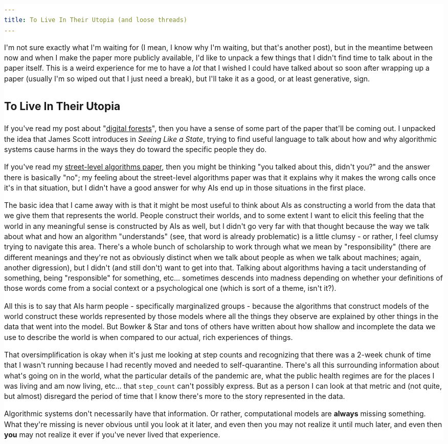 ```yaml
---
title: To Live In Their Utopia (and loose threads)
---
```


I'm not sure exactly what I'm waiting for (I mean, I know why I'm waiting, but that's another post), but in the meantime between now and when I make the paper more publicly available, I'd like to unpack a few things that I didn't find time to talk about in the paper itself. This is a weird experience for me to have a *lot* that I wished I could have talked about so soon after wrapping up a paper (usually I'm so wiped out that I just need a break), but I'll take it as a good, or at least generative, sign.

## To Live In Their Utopia
If you've read my post about "[digital forests][]", then you have a sense of some part of the paper that'll be coming out. I unpacked the idea that James Scott introduces in _Seeing Like a State_, trying to find useful language to talk about how and why algorithmic systems cause harms in the ways they do toward the specific people they do.

If you've read my [street-level algorithms paper][], then you might be thinking "you talked about this, didn't you?" and the answer there is basically "no"; my feeling about the street-level algorithms paper was that it explains why it makes the wrong calls once it's in that situation, but I didn't have a good answer for why AIs end up in those situations in the first place.

The basic idea that I came away with is that it might be most useful to think about AIs as constructing a world from the data that we give them that represents the world. People construct their worlds, and to some extent I want to elicit this feeling that the world in any meaningful sense is constructed by AIs as well, but I didn't go very far with that thought because the way we talk about what and how an algorithm "understands" (see, that word is already problematic) is a little clumsy - or rather, I feel clumsy trying to navigate this area. There's a whole bunch of scholarship to work through what we mean by "responsibility" (there are different meanings and they're not as obviously distinct when we talk about people as when we talk about machines; again, another digression), but I didn't (and still don't) want to get into that. Talking about algorithms having a tacit understanding of something, being "responsible" for something, etc... sometimes descends into madness depending on whether your definitions of those words come from a social context or a psychological one (which is sort of a theme, isn't it?).

All this is to say that AIs harm people - specifically marginalized groups - because the algorithms that construct models of the world construct these worlds represented by those models where all the things they observe are explained by other things in the data that went into the model. But Bowker & Star and tons of others have written about how shallow and incomplete the data we use to describe the world is when compared to our actual, rich experiences of things.

That oversimplification is okay when it's just me looking at step counts and recognizing that there was a 2-week chunk of time that I wasn't running because I had recently moved and needed to self-quarantine. There's all this surrounding information about what's going on in the world, what the particular details of the pandemic are, what the public health regimes are for the places I was living and am now living, etc... that `step_count` can't possibly express. But as a person I can look at that metric and (not quite, but almost) disregard the period of time that I know there's more to the story represented in the data.

Algorithmic systems don't necessarily have that information. Or rather, computational models are **always** missing something. What they're missing is never obvious until you look at it later, and even then you may not realize it until much later, and even then **you** may not realize it ever if you've never lived that experience.


[contact]: /contact
[eight dollars]: https://apps.bostonglobe.com/spotlight/boston-racism-image-reality/series/image/?p1=Spotlight_Race_FooterNav&p1=Article_Inline_Text_Link
[digital forests]: /blog/digital-forests
[street-level algorithms paper]: /research#street-level-algorithms
[parking tickets]: https://www.theverge.com/2020/2/3/21120476/jeff-bezos-washington-dc-renovate-apartment-home-parking-tickets
[spywareFB]: https://techcrunch.com/2019/01/29/facebook-project-atlas/
[AppleResponse]: https://www.theverge.com/2019/1/30/18203551/apple-facebook-blocked-internal-ios-apps
[uberBattery]: https://www.npr.org/2016/05/17/478266839/this-is-your-brain-on-uber
[suspensions]: https://twitter.com/Blackamazon/status/1347156447218569218